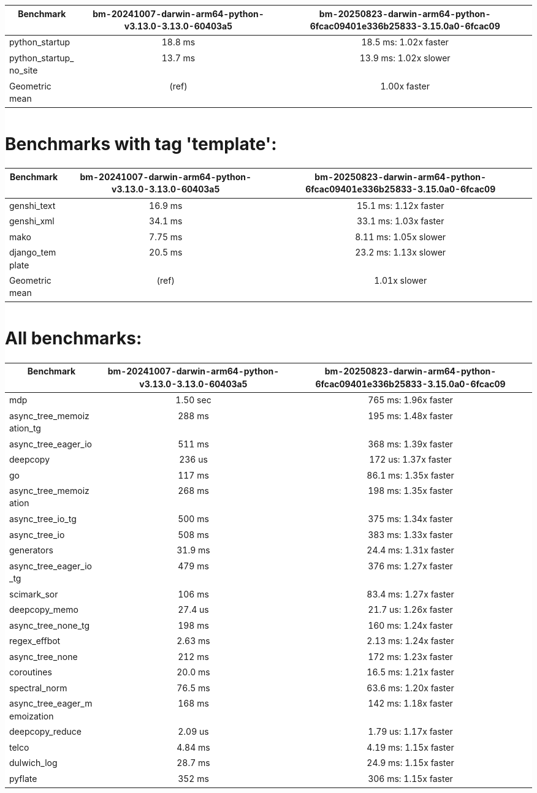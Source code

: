 | Benchmark              | bm-20241007-darwin-arm64-python-v3.13.0-3.13.0-60403a5 | bm-20250823-darwin-arm64-python-6fcac09401e336b25833-3.15.0a0-6fcac09 |
|------------------------|:------------------------------------------------------:|:---------------------------------------------------------------------:|
| python_startup         | 18.8 ms                                                | 18.5 ms: 1.02x faster                                                 |
| python_startup_no_site | 13.7 ms                                                | 13.9 ms: 1.02x slower                                                 |
| Geometric mean         | (ref)                                                  | 1.00x faster                                                          |

Benchmarks with tag 'template':
===============================

| Benchmark       | bm-20241007-darwin-arm64-python-v3.13.0-3.13.0-60403a5 | bm-20250823-darwin-arm64-python-6fcac09401e336b25833-3.15.0a0-6fcac09 |
|-----------------|:------------------------------------------------------:|:---------------------------------------------------------------------:|
| genshi_text     | 16.9 ms                                                | 15.1 ms: 1.12x faster                                                 |
| genshi_xml      | 34.1 ms                                                | 33.1 ms: 1.03x faster                                                 |
| mako            | 7.75 ms                                                | 8.11 ms: 1.05x slower                                                 |
| django_template | 20.5 ms                                                | 23.2 ms: 1.13x slower                                                 |
| Geometric mean  | (ref)                                                  | 1.01x slower                                                          |

All benchmarks:
===============

| Benchmark                        | bm-20241007-darwin-arm64-python-v3.13.0-3.13.0-60403a5 | bm-20250823-darwin-arm64-python-6fcac09401e336b25833-3.15.0a0-6fcac09 |
|----------------------------------|:------------------------------------------------------:|:---------------------------------------------------------------------:|
| mdp                              | 1.50 sec                                               | 765 ms: 1.96x faster                                                  |
| async_tree_memoization_tg        | 288 ms                                                 | 195 ms: 1.48x faster                                                  |
| async_tree_eager_io              | 511 ms                                                 | 368 ms: 1.39x faster                                                  |
| deepcopy                         | 236 us                                                 | 172 us: 1.37x faster                                                  |
| go                               | 117 ms                                                 | 86.1 ms: 1.35x faster                                                 |
| async_tree_memoization           | 268 ms                                                 | 198 ms: 1.35x faster                                                  |
| async_tree_io_tg                 | 500 ms                                                 | 375 ms: 1.34x faster                                                  |
| async_tree_io                    | 508 ms                                                 | 383 ms: 1.33x faster                                                  |
| generators                       | 31.9 ms                                                | 24.4 ms: 1.31x faster                                                 |
| async_tree_eager_io_tg           | 479 ms                                                 | 376 ms: 1.27x faster                                                  |
| scimark_sor                      | 106 ms                                                 | 83.4 ms: 1.27x faster                                                 |
| deepcopy_memo                    | 27.4 us                                                | 21.7 us: 1.26x faster                                                 |
| async_tree_none_tg               | 198 ms                                                 | 160 ms: 1.24x faster                                                  |
| regex_effbot                     | 2.63 ms                                                | 2.13 ms: 1.24x faster                                                 |
| async_tree_none                  | 212 ms                                                 | 172 ms: 1.23x faster                                                  |
| coroutines                       | 20.0 ms                                                | 16.5 ms: 1.21x faster                                                 |
| spectral_norm                    | 76.5 ms                                                | 63.6 ms: 1.20x faster                                                 |
| async_tree_eager_memoization     | 168 ms                                                 | 142 ms: 1.18x faster                                                  |
| deepcopy_reduce                  | 2.09 us                                                | 1.79 us: 1.17x faster                                                 |
| telco                            | 4.84 ms                                                | 4.19 ms: 1.15x faster                                                 |
| dulwich_log                      | 28.7 ms                                                | 24.9 ms: 1.15x faster                                                 |
| pyflate                          | 352 ms                                                 | 306 ms: 1.15x faster                                                  |